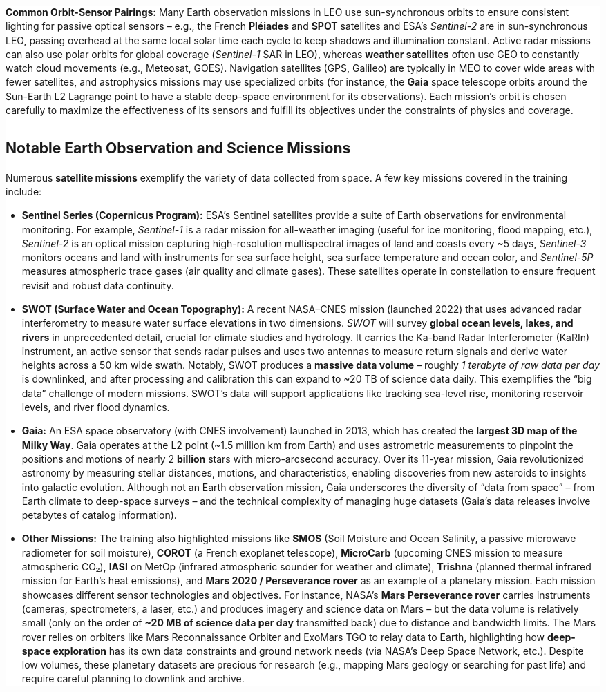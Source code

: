 **Common Orbit-Sensor Pairings:** Many Earth observation missions in LEO use sun-synchronous orbits to ensure consistent lighting for passive optical sensors – e.g., the French **Pléiades** and **SPOT** satellites and ESA’s *Sentinel-2* are in sun-synchronous LEO, passing overhead at the same local solar time each cycle to keep shadows and illumination constant. Active radar missions can also use polar orbits for global coverage (*Sentinel-1* SAR in LEO), whereas **weather satellites** often use GEO to constantly watch cloud movements (e.g., Meteosat, GOES). Navigation satellites (GPS, Galileo) are typically in MEO to cover wide areas with fewer satellites, and astrophysics missions may use specialized orbits (for instance, the **Gaia** space telescope orbits around the Sun-Earth L2 Lagrange point to have a stable deep-space environment for its observations). Each mission’s orbit is chosen carefully to maximize the effectiveness of its sensors and fulfill its objectives under the constraints of physics and coverage.

## Notable Earth Observation and Science Missions

Numerous **satellite missions** exemplify the variety of data collected from space. A few key missions covered in the training include:

* **Sentinel Series (Copernicus Program):** ESA’s Sentinel satellites provide a suite of Earth observations for environmental monitoring. For example, *Sentinel-1* is a radar mission for all-weather imaging (useful for ice monitoring, flood mapping, etc.), *Sentinel-2* is an optical mission capturing high-resolution multispectral images of land and coasts every \~5 days, *Sentinel-3* monitors oceans and land with instruments for sea surface height, sea surface temperature and ocean color, and *Sentinel-5P* measures atmospheric trace gases (air quality and climate gases). These satellites operate in constellation to ensure frequent revisit and robust data continuity.

* **SWOT (Surface Water and Ocean Topography):** A recent NASA–CNES mission (launched 2022) that uses advanced radar interferometry to measure water surface elevations in two dimensions. *SWOT* will survey **global ocean levels, lakes, and rivers** in unprecedented detail, crucial for climate studies and hydrology. It carries the Ka-band Radar Interferometer (KaRIn) instrument, an active sensor that sends radar pulses and uses two antennas to measure return signals and derive water heights across a 50 km wide swath. Notably, SWOT produces a **massive data volume** – roughly *1 terabyte of raw data per day* is downlinked, and after processing and calibration this can expand to \~20 TB of science data daily. This exemplifies the “big data” challenge of modern missions. SWOT’s data will support applications like tracking sea-level rise, monitoring reservoir levels, and river flood dynamics.

* **Gaia:** An ESA space observatory (with CNES involvement) launched in 2013, which has created the **largest 3D map of the Milky Way**. Gaia operates at the L2 point (\~1.5 million km from Earth) and uses astrometric measurements to pinpoint the positions and motions of nearly 2 **billion** stars with micro-arcsecond accuracy. Over its 11-year mission, Gaia revolutionized astronomy by measuring stellar distances, motions, and characteristics, enabling discoveries from new asteroids to insights into galactic evolution. Although not an Earth observation mission, Gaia underscores the diversity of “data from space” – from Earth climate to deep-space surveys – and the technical complexity of managing huge datasets (Gaia’s data releases involve petabytes of catalog information).

* **Other Missions:** The training also highlighted missions like **SMOS** (Soil Moisture and Ocean Salinity, a passive microwave radiometer for soil moisture), **COROT** (a French exoplanet telescope), **MicroCarb** (upcoming CNES mission to measure atmospheric CO₂), **IASI** on MetOp (infrared atmospheric sounder for weather and climate), **Trishna** (planned thermal infrared mission for Earth’s heat emissions), and **Mars 2020 / Perseverance rover** as an example of a planetary mission. Each mission showcases different sensor technologies and objectives. For instance, NASA’s **Mars Perseverance rover** carries instruments (cameras, spectrometers, a laser, etc.) and produces imagery and science data on Mars – but the data volume is relatively small (only on the order of **\~20 MB of science data per day** transmitted back) due to distance and bandwidth limits. The Mars rover relies on orbiters like Mars Reconnaissance Orbiter and ExoMars TGO to relay data to Earth, highlighting how **deep-space exploration** has its own data constraints and ground network needs (via NASA’s Deep Space Network, etc.). Despite low volumes, these planetary datasets are precious for research (e.g., mapping Mars geology or searching for past life) and require careful planning to downlink and archive.

